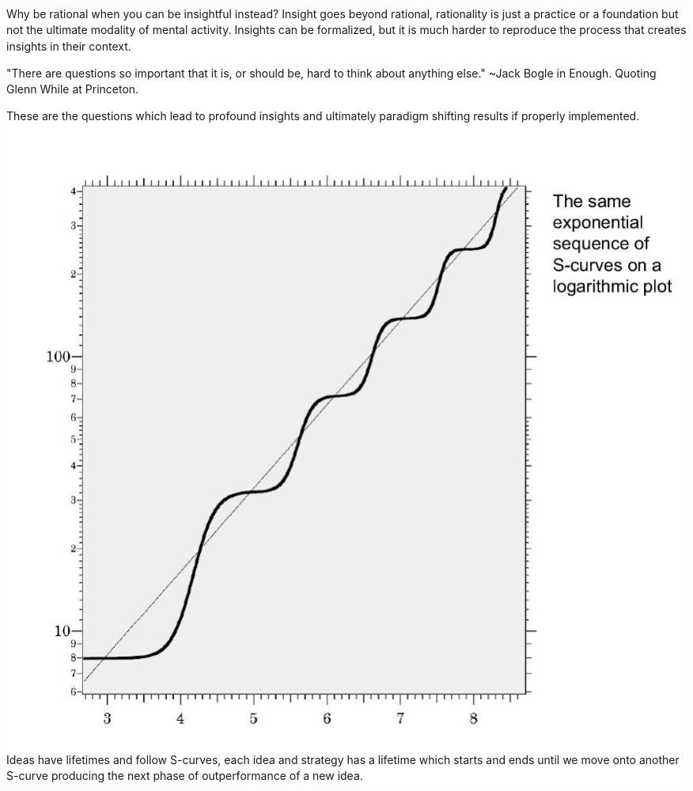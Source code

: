 Why be rational when you can be insightful instead? 
Insight goes beyond rational, rationality is just a practice or a foundation but not the ultimate modality of mental activity. 
Insights can be formalized, but it is much harder to reproduce the process that creates insights in their context.

"There are questions so important that it is, or should be, hard to think about anything else." ~Jack Bogle in Enough. Quoting Glenn While at Princeton.

These are the questions which lead to profound insights and ultimately paradigm shifting results if properly implemented.

![S curves](/s-curve.png)

Ideas have lifetimes and follow S-curves, each idea and strategy has a lifetime which starts and ends until we move onto another S-curve producing the next phase of outperformance of a new idea.
